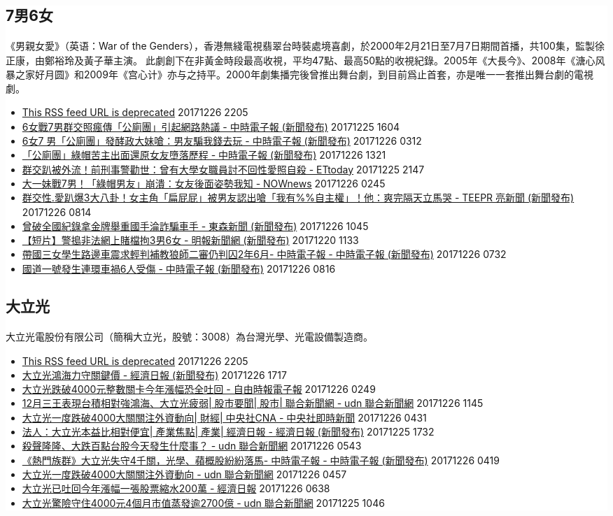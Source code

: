 ## 7男6女

《男親女愛》（英语：War of the Genders），香港無綫電視翡翠台時裝處境喜劇，於2000年2月21日至7月7日期間首播，共100集，監製徐正康，由鄭裕玲及黃子華主演。
此劇創下在非黃金時段最高收視，平均47點、最高50點的收視紀錄。2005年《大長今》、2008年《溏心风暴之家好月圆》和2009年《宫心计》亦与之持平。2000年劇集播完後曾推出舞台劇，到目前爲止首套，亦是唯一一套推出舞台劇的電視劇。
- [This RSS feed URL is deprecated](0 "This RSS feed URL is deprecated") 20171226 2205
- [6女戰7男群交照瘋傳「公廁團」引起網路熱議 - 中時電子報 (新聞發布)](http://www.chinatimes.com/realtimenews/20171226000010-260402 "6女戰7男群交照瘋傳「公廁團」引起網路熱議 - 中時電子報 (新聞發布)") 20171225 1604
- [6女7 男「公廁團」發酵政大妹嗆：男友騙我錢去玩 - 中時電子報 (新聞發布)](http://www.chinatimes.com/realtimenews/20171226002428-260402 "6女7 男「公廁團」發酵政大妹嗆：男友騙我錢去玩 - 中時電子報 (新聞發布)") 20171226 0312
- [「公廁團」綠帽苦主出面還原女友墮落歷程 - 中時電子報 (新聞發布)](http://www.chinatimes.com/realtimenews/20171226005664-260405 "「公廁團」綠帽苦主出面還原女友墮落歷程 - 中時電子報 (新聞發布)") 20171226 1321
- [群交趴被外流！前刑事警勸世：曾有大學女職員討不回性愛照自殺 - ETtoday](https://www.ettoday.net/news/20171226/1079090.htm?t=%E7%BE%A4%E4%BA%A4%E8%B6%B4%E8%A2%AB%E5%A4%96%E6%B5%81%EF%BC%81%E5%89%8D%E5%88%91%E4%BA%8B%E8%AD%A6%E5%8B%B8%E4%B8%96%EF%BC%9A%E6%9B%BE%E6%9C%89%E5%A4%A7%E5%AD%B8%E5%A5%B3%E8%81%B7%E5%93%A1%E8%A8%8E%E4%B8%8D%E5%9B%9E%E6%80%A7%E6%84%9B%E7%85%A7%E8%87%AA%E6%AE%BA "群交趴被外流！前刑事警勸世：曾有大學女職員討不回性愛照自殺 - ETtoday") 20171225 2147
- [大一妹戰7男！「綠帽男友」崩潰：女友後面姿勢我知 - NOWnews](https://www.nownews.com/news/20171226/2668862 "大一妹戰7男！「綠帽男友」崩潰：女友後面姿勢我知 - NOWnews") 20171226 0245
- [群交性.愛趴爆3大八卦！女主角「扁屁屁」被男友認出嗆「我有%%自主權」！他：爽完隔天立馬哭 - TEEPR 亮新聞 (新聞發布)](http://www.teepr.com/866071/eudorakao/%E7%BE%A4%E4%BA%A4%E6%80%A7-%E6%84%9B%E8%B6%B4%E7%88%863%E5%A4%A7%E5%85%AB%E5%8D%A6%EF%BC%81%E5%A5%B3%E4%B8%BB%E8%A7%92%E3%80%8C%E6%89%81%E5%B1%81%E5%B1%81%E3%80%8D%E8%A2%AB%E7%94%B7%E5%8F%8B%E8%AA%8D/ "群交性.愛趴爆3大八卦！女主角「扁屁屁」被男友認出嗆「我有%%自主權」！他：爽完隔天立馬哭 - TEEPR 亮新聞 (新聞發布)") 20171226 0814
- [曾破全國紀錄拿金牌舉重國手淪詐騙車手 - 東森新聞 (新聞發布)](https://news.ebc.net.tw/news.php?nid=92019 "曾破全國紀錄拿金牌舉重國手淪詐騙車手 - 東森新聞 (新聞發布)") 20171226 1045
- [【短片】警搗非法網上賭檔拘3男6女 - 明報新聞網 (新聞發布)](https://news.mingpao.com/ins/instantnews/web_tc/article/20171220/s00001/1513730863757 "【短片】警搗非法網上賭檔拘3男6女 - 明報新聞網 (新聞發布)") 20171220 1133
- [帶國三女學生路邊車震求輕判補教狼師二審仍判囚2年6月- 中時電子報 - 中時電子報 (新聞發布)](http://www.chinatimes.com/realtimenews/20171226003737-260402 "帶國三女學生路邊車震求輕判補教狼師二審仍判囚2年6月- 中時電子報 - 中時電子報 (新聞發布)") 20171226 0732
- [國道一號發生連環車禍6人受傷 - 中時電子報 (新聞發布)](http://www.chinatimes.com/realtimenews/20171226003953-260402 "國道一號發生連環車禍6人受傷 - 中時電子報 (新聞發布)") 20171226 0816

## 大立光

大立光電股份有限公司（簡稱大立光，股號：3008）為台灣光學、光電設備製造商。
- [This RSS feed URL is deprecated](0 "This RSS feed URL is deprecated") 20171226 2205
- [大立光鴻海力守關鍵價 - 經濟日報 (新聞發布)](https://money.udn.com/money/story/5607/2897078 "大立光鴻海力守關鍵價 - 經濟日報 (新聞發布)") 20171226 1717
- [大立光跌破4000元整數關卡今年漲幅恐全吐回 - 自由時報電子報](http://news.ltn.com.tw/news/business/breakingnews/2293915 "大立光跌破4000元整數關卡今年漲幅恐全吐回 - 自由時報電子報") 20171226 0249
- [12月三王表現台積相對強鴻海、大立光疲弱| 股市要聞| 股市| 聯合新聞網 - udn 聯合新聞網](https://udn.com/news/story/7251/2896510 "12月三王表現台積相對強鴻海、大立光疲弱| 股市要聞| 股市| 聯合新聞網 - udn 聯合新聞網") 20171226 1145
- [大立光一度跌破4000大關關注外資動向| 財經| 中央社CNA - 中央社即時新聞](http://www.cna.com.tw/news/afe/201712260106-1.aspx "大立光一度跌破4000大關關注外資動向| 財經| 中央社CNA - 中央社即時新聞") 20171226 0431
- [法人：大立光本益比相對便宜| 產業焦點| 產業| 經濟日報 - 經濟日報 (新聞發布)](https://money.udn.com/money/story/5612/2895183 "法人：大立光本益比相對便宜| 產業焦點| 產業| 經濟日報 - 經濟日報 (新聞發布)") 20171225 1732
- [殺聲隆隆、大跌百點台股今天發生什麼事？ - udn 聯合新聞網](https://udn.com/news/story/7251/2895822 "殺聲隆隆、大跌百點台股今天發生什麼事？ - udn 聯合新聞網") 20171226 0543
- [《熱門族群》大立光失守4千關，光學、蘋概股紛紛落馬- 中時電子報 - 中時電子報 (新聞發布)](http://www.chinatimes.com/realtimenews/20171226002807-260410 "《熱門族群》大立光失守4千關，光學、蘋概股紛紛落馬- 中時電子報 - 中時電子報 (新聞發布)") 20171226 0419
- [大立光一度跌破4000大關關注外資動向 - udn 聯合新聞網](https://udn.com/news/story/7240/2895645 "大立光一度跌破4000大關關注外資動向 - udn 聯合新聞網") 20171226 0457
- [大立光已吐回今年漲幅一張股票縮水200萬 - 經濟日報](https://money.udn.com/money/story/5710/2895690 "大立光已吐回今年漲幅一張股票縮水200萬 - 經濟日報") 20171226 0638
- [大立光驚險守住4000元4個月市值蒸發逾2700億 - udn 聯合新聞網](https://udn.com/news/story/7250/2894192 "大立光驚險守住4000元4個月市值蒸發逾2700億 - udn 聯合新聞網") 20171225 1046
